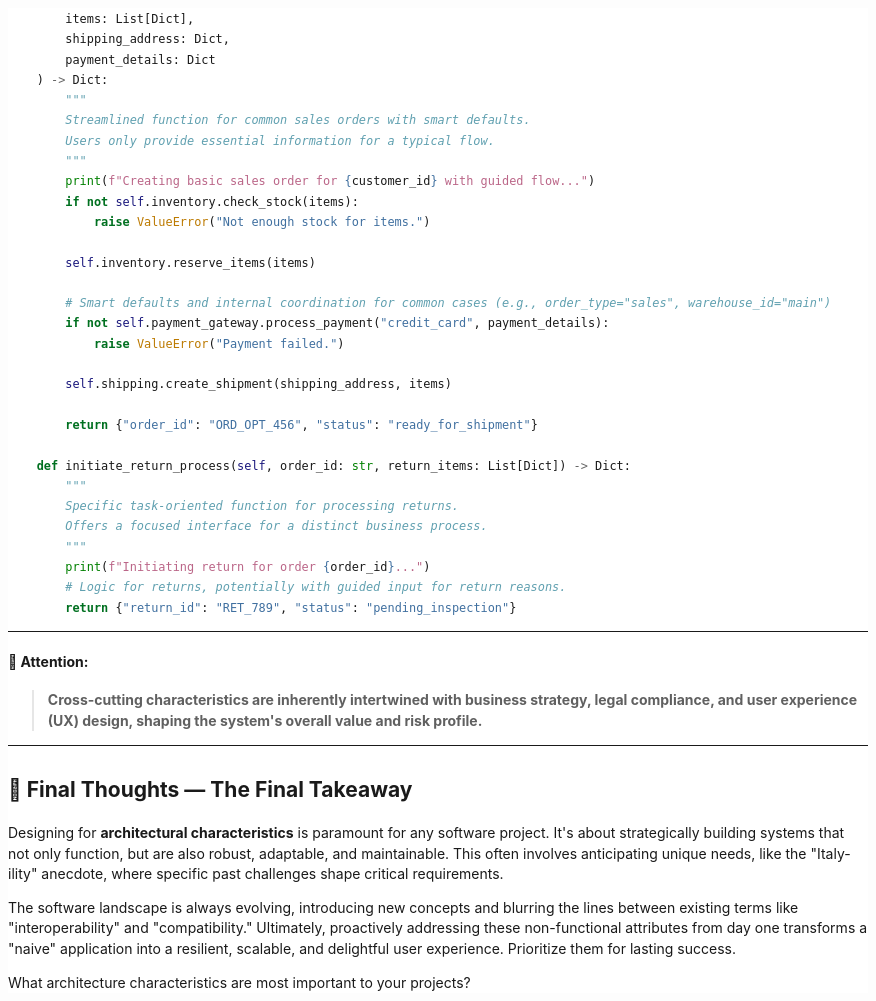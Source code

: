 ```python
        items: List[Dict],
        shipping_address: Dict,
        payment_details: Dict
    ) -> Dict:
        """
        Streamlined function for common sales orders with smart defaults.
        Users only provide essential information for a typical flow.
        """
        print(f"Creating basic sales order for {customer_id} with guided flow...")
        if not self.inventory.check_stock(items):
            raise ValueError("Not enough stock for items.")
        
        self.inventory.reserve_items(items)
        
        # Smart defaults and internal coordination for common cases (e.g., order_type="sales", warehouse_id="main")
        if not self.payment_gateway.process_payment("credit_card", payment_details):
            raise ValueError("Payment failed.")
        
        self.shipping.create_shipment(shipping_address, items)
        
        return {"order_id": "ORD_OPT_456", "status": "ready_for_shipment"}

    def initiate_return_process(self, order_id: str, return_items: List[Dict]) -> Dict:
        """
        Specific task-oriented function for processing returns.
        Offers a focused interface for a distinct business process.
        """
        print(f"Initiating return for order {order_id}...")
        # Logic for returns, potentially with guided input for return reasons.
        return {"return_id": "RET_789", "status": "pending_inspection"}
```

-----

#### 📢 Attention:
> **Cross-cutting characteristics are inherently intertwined with business strategy, legal compliance, and user experience (UX) design, shaping the system's overall value and risk profile.**

-----

## 🧠 Final Thoughts — **The Final Takeaway**

Designing for **architectural characteristics** is paramount for any software project. It's about strategically building systems that not only function, but are also robust, adaptable, and maintainable. This often involves anticipating unique needs, like the "Italy-ility" anecdote, where specific past challenges shape critical requirements.

The software landscape is always evolving, introducing new concepts and blurring the lines between existing terms like "interoperability" and "compatibility." Ultimately, proactively addressing these non-functional attributes from day one transforms a "naive" application into a resilient, scalable, and delightful user experience. Prioritize them for lasting success.

What architecture characteristics are most important to your projects?